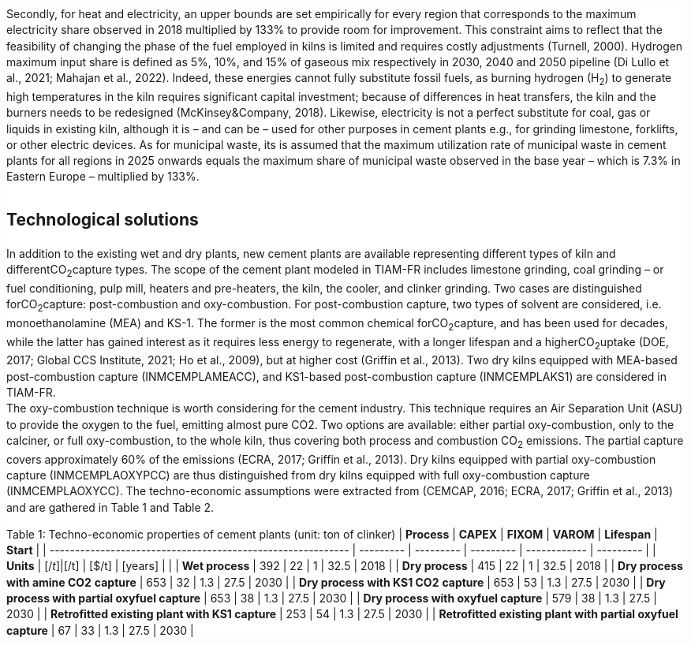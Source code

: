 Secondly, for heat and electricity, an upper bounds are set empirically for every region that corresponds to the maximum electricity share observed in 2018 multiplied by 133% to provide room for improvement. This constraint aims to reflect that the feasibility of changing the phase of the fuel employed in kilns is limited and requires costly adjustments (Turnell, 2000). Hydrogen maximum input share is defined as 5%, 10%, and 15% of gaseous mix respectively in 2030, 2040 and 2050 pipeline (Di Lullo et al., 2021; Mahajan et al., 2022). Indeed, these energies cannot fully substitute fossil fuels, as burning hydrogen (H<sub>2</sub>) to generate high temperatures in the kiln requires significant capital investment; because of differences in heat transfers, the kiln and the burners needs to be redesigned (McKinsey&Company, 2018). Likewise, electricity is not a perfect substitute for coal, gas or liquids in existing kiln, although it is – and can be – used for other purposes in cement plants e.g., for grinding limestone, forklifts, or other electric devices. As for municipal waste, its is assumed that the maximum utilization rate of municipal waste in cement plants for all regions in 2025 onwards equals the maximum share of municipal waste observed in the base year – which is 7.3% in Eastern Europe – multiplied by 133%.

## Technological solutions

In addition to the existing wet and dry plants, new cement plants are available representing different types of kiln and differentCO<sub>2</sub>capture types. The scope of the cement plant modeled in TIAM-FR includes limestone grinding, coal grinding – or fuel conditioning, pulp mill, heaters and pre-heaters, the kiln, the cooler, and clinker grinding. Two cases are distinguished forCO<sub>2</sub>capture: post-combustion and oxy-combustion. For post-combustion capture, two types of solvent are considered, i.e. monoethanolamine (MEA) and KS-1. The former is the most common chemical forCO<sub>2</sub>capture, and has been used for decades, while the latter has gained interest as it requires less energy to regenerate, with a longer lifespan and a higherCO<sub>2</sub>uptake (DOE, 2017; Global CCS Institute, 2021; Ho et al., 2009), but at higher cost (Griffin et al., 2013). Two dry kilns equipped with MEA-based post-combustion capture (INMCEMPLAMEACC), and KS1-based post-combustion capture (INMCEMPLAKS1) are considered in TIAM-FR.  
The oxy-combustion technique is worth considering for the cement industry. This technique requires an Air Separation Unit (ASU) to provide the oxygen to the fuel, emitting almost pure CO2. Two options are available: either partial oxy-combustion, only to the calciner, or full oxy-combustion, to the whole kiln, thus covering both process and combustion CO<sub>2</sub> emissions. The partial capture covers approximately 60% of the emissions (ECRA, 2017; Griffin et al., 2013). Dry kilns equipped with partial oxy-combustion capture (INMCEMPLAOXYPCC) are thus distinguished from dry kilns equipped with full oxy-combustion capture (INMCEMPLAOXYCC). The techno-economic assumptions were extracted from (CEMCAP, 2016; ECRA, 2017; Griffin et al., 2013) and are gathered in Table 1 and Table 2.

Table 1: Techno-economic properties of cement plants (unit: ton of clinker) 
| **Process**                                                 | **CAPEX** | **FIXOM** | **VAROM** | **Lifespan** | **Start** |
| ----------------------------------------------------------- | --------- | --------- | --------- | ------------ | --------- |
| **Units**                                                   | [$/t]     | [$/t]     | [$/t]     | [years]      |           |
| **Wet process**                                             | 392       | 22        | 1         | 32.5         | 2018      |
| **Dry process**                                             | 415       | 22        | 1         | 32.5         | 2018      |
| **Dry process with amine CO2** **capture**                  | 653       | 32        | 1.3       | 27.5         | 2030      |
| **Dry process with KS1 CO2** **capture**                    | 653       | 53        | 1.3       | 27.5         | 2030      |
| **Dry process with partial oxyfuel capture**                | 653       | 38        | 1.3       | 27.5         | 2030      |
| **Dry process with oxyfuel capture**                        | 579       | 38        | 1.3       | 27.5         | 2030      |
| **Retrofitted existing plant with KS1 capture**             | 253       | 54        | 1.3       | 27.5         | 2030      |
| **Retrofitted existing plant with partial oxyfuel capture** | 67        | 33        | 1.3       | 27.5         | 2030      |
